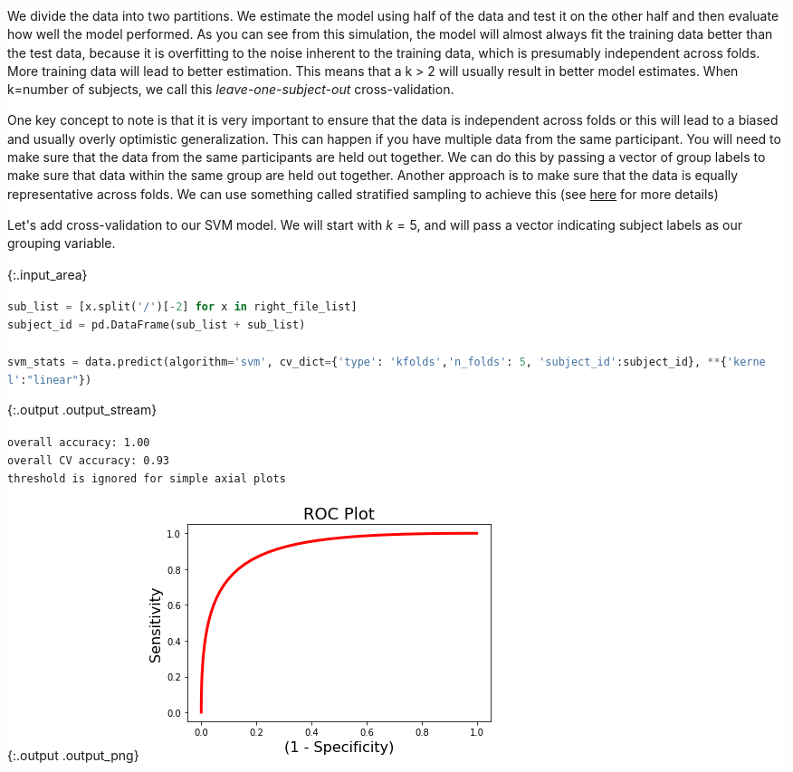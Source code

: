We divide the data into two partitions. We estimate the model using half of the data and test it on the other half and then evaluate how well the model performed. As you can see from this simulation, the model will almost always fit the training data better than the test data, because it is overfitting to the noise inherent to the training data, which is presumably independent across folds. More training data will lead to better estimation. This means that a k > 2 will usually result in better model estimates. When k=number of subjects, we call this *leave-one-subject-out* cross-validation.

One key concept to note is that it is very important to ensure that the data is independent across folds or this will lead to a biased and usually overly optimistic generalization. This can happen if you have multiple data from the same participant. You will need to make sure that the data from the same participants are held out together. We can do this by passing a vector of group labels to make sure that data within the same group are held out together. Another approach is to make sure that the data is equally representative across folds. We can use something called stratified sampling to achieve this (see [here](http://cosanlab.com/static/papers/Changetal2015PLoSBiology.pdf) for more details)

Let's add cross-validation to our SVM model.  We will start with $k=5$, and will pass a vector indicating subject labels as our grouping variable.




{:.input_area}
```python
sub_list = [x.split('/')[-2] for x in right_file_list]
subject_id = pd.DataFrame(sub_list + sub_list)

svm_stats = data.predict(algorithm='svm', cv_dict={'type': 'kfolds','n_folds': 5, 'subject_id':subject_id}, **{'kernel':"linear"})
```


{:.output .output_stream}
```
overall accuracy: 1.00
overall CV accuracy: 0.93
threshold is ignored for simple axial plots

```


{:.output .output_png}
![png](../../images/features/notebooks/14_Multivariate_Prediction_20_1.png)
